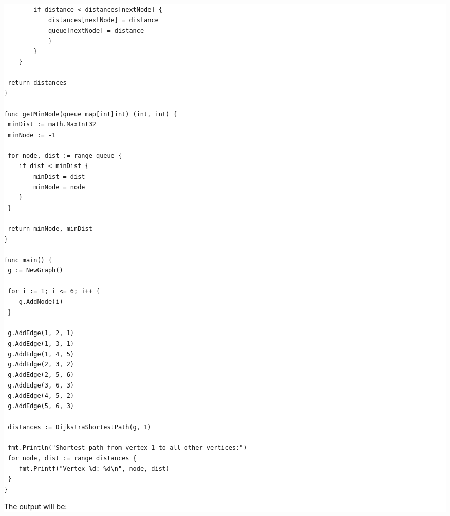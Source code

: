 ```golang
        if distance < distances[nextNode] {
            distances[nextNode] = distance
            queue[nextNode] = distance
            }
        }
    }

 return distances
}

func getMinNode(queue map[int]int) (int, int) {
 minDist := math.MaxInt32
 minNode := -1

 for node, dist := range queue {
    if dist < minDist {
        minDist = dist
        minNode = node
    }
 }

 return minNode, minDist
}

func main() {
 g := NewGraph()

 for i := 1; i <= 6; i++ {
    g.AddNode(i)
 }

 g.AddEdge(1, 2, 1)
 g.AddEdge(1, 3, 1)
 g.AddEdge(1, 4, 5)
 g.AddEdge(2, 3, 2)
 g.AddEdge(2, 5, 6)
 g.AddEdge(3, 6, 3)
 g.AddEdge(4, 5, 2)
 g.AddEdge(5, 6, 3)

 distances := DijkstraShortestPath(g, 1)

 fmt.Println("Shortest path from vertex 1 to all other vertices:")
 for node, dist := range distances {
    fmt.Printf("Vertex %d: %d\n", node, dist)
 }
}
```
The output will be:

